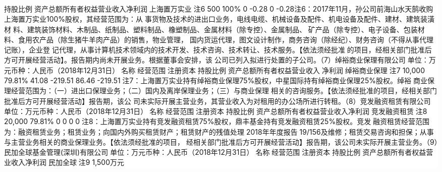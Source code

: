 持股比例
资产总额所有者权益营业收入净利润
上海置万实业
注6
500
100%
0
-0.28
0
-0.28注6：2017年11月，孙公司前海山水天鹄收购上海置万实业100%股权，其经营范围为：从
事货物及技术的进出口业务，电线电缆、机械设备及配件、机电设备及配件、建材、建筑装潢材
料、建筑装饰材料、木制品、纸制品、塑料制品、橡塑制品、金属材料（除专控）、金属制品、
矿产品（除专控）、电子设备、包装材料、食用农产品（除生猪牛羊肉产品）的销售，物业管理，
国内货运代理，图文设计制作，商务咨询（除经纪）、财务咨询（不得从事代理记账），企业登
记代理，从事计算机技术领域内的技术开发、技术咨询、技术转让、技术服务。【依法须经批准
的项目，经相关部门批准后方可开展经营活动】。报告期内尚未开展业务。根据董事会安排，该
公司已列入拟进行处置的子公司。（7）绰裕商业保理有限公司
单位：万元币种：人民币（2018年12月31日）
名称
经营范围
注册资本
持股比例
资产总额所有者权益营业收入
净利润
绰裕商业保理
注7
10,000
79.81%
41.08
-219.51
86.46
-219.51
注7：上海置万实业持有绰裕商业保理75%股权，中星国际持有绰裕商业保理25%股权。绰裕
商业保理经营范围为：（一）进出口保理业务；（二）国内及离岸保理业务；（三）与商业保理
相关的咨询服务。【依法须经批准的项目，经相关部门批准后方可开展经营活动】报告期，该公
司未实际开展主营业务，其营业收入为对租用的办公场所进行转租。（8）竞发融资租赁有限公司
单位：万元币种：人民币（2018年12月31日）
名称
经营范围
注册资本
持股比例
资产总额所有者权益营业收入净利润
竞发融资租赁
注8
20,000
79.81%
0
0
0
0
注8：上海置万实业持有竞发融资租赁75%股权，鼎丰基金持有竞发融资租赁25%股权。竞发
融资租赁经营范围为：融资租赁业务；租赁业务；向国内外购买租赁财产；租赁财产的残值处理
2018年年度报告
19/156及维修；租赁交易咨询和担保；从事与主营业务相关的商业保理业务。【依法须经批准的项目，
经相关部门批准后方可开展经营活动】报告期，该公司未实际开展主营业务。（9）民加全球基金管理(深圳)有限公司
单位：万元币种：人民币（2018年12月31日）
名称
经营范围
注册资本
持股比例
资产总额所有者权益营业收入净利润
民加全球
注9
1,500万元